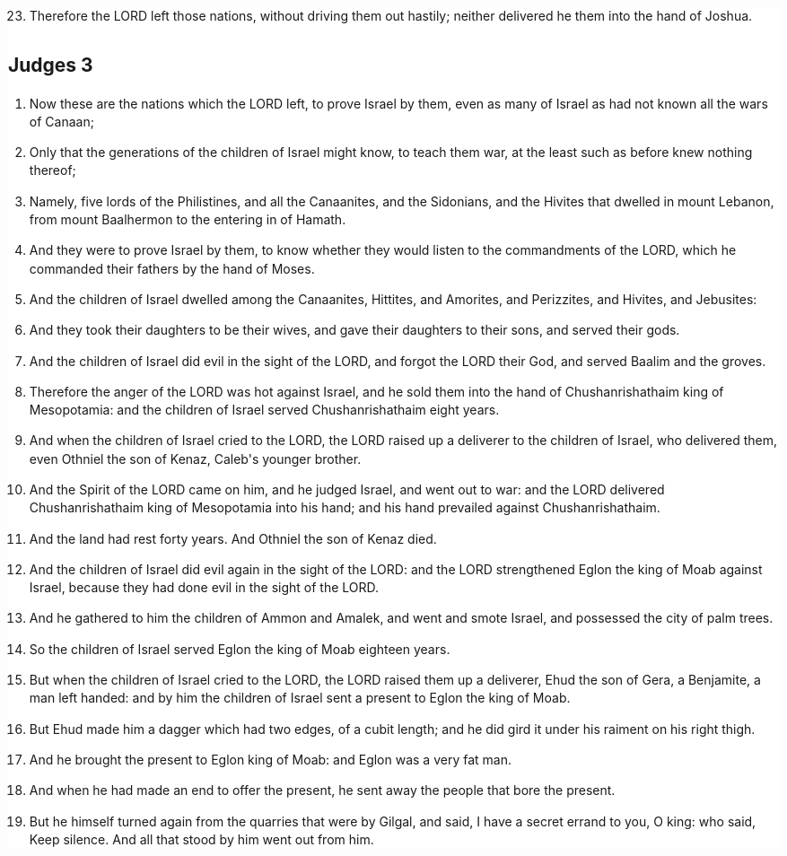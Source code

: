 23. Therefore the LORD left those nations, without driving them out hastily; neither delivered he them into the hand of Joshua.

## Judges 3

1. Now these are the nations which the LORD left, to prove Israel by them, even as many of Israel as had not known all the wars of Canaan;

2. Only that the generations of the children of Israel might know, to teach them war, at the least such as before knew nothing thereof;

3. Namely, five lords of the Philistines, and all the Canaanites, and the Sidonians, and the Hivites that dwelled in mount Lebanon, from mount Baalhermon to the entering in of Hamath.

4. And they were to prove Israel by them, to know whether they would listen to the commandments of the LORD, which he commanded their fathers by the hand of Moses.

5. And the children of Israel dwelled among the Canaanites, Hittites, and Amorites, and Perizzites, and Hivites, and Jebusites:

6. And they took their daughters to be their wives, and gave their daughters to their sons, and served their gods.

7. And the children of Israel did evil in the sight of the LORD, and forgot the LORD their God, and served Baalim and the groves.

8. Therefore the anger of the LORD was hot against Israel, and he sold them into the hand of Chushanrishathaim king of Mesopotamia: and the children of Israel served Chushanrishathaim eight years.

9. And when the children of Israel cried to the LORD, the LORD raised up a deliverer to the children of Israel, who delivered them, even Othniel the son of Kenaz, Caleb's younger brother.

10. And the Spirit of the LORD came on him, and he judged Israel, and went out to war: and the LORD delivered Chushanrishathaim king of Mesopotamia into his hand; and his hand prevailed against Chushanrishathaim.

11. And the land had rest forty years. And Othniel the son of Kenaz died.

12. And the children of Israel did evil again in the sight of the LORD: and the LORD strengthened Eglon the king of Moab against Israel, because they had done evil in the sight of the LORD.

13. And he gathered to him the children of Ammon and Amalek, and went and smote Israel, and possessed the city of palm trees.

14. So the children of Israel served Eglon the king of Moab eighteen years.

15. But when the children of Israel cried to the LORD, the LORD raised them up a deliverer, Ehud the son of Gera, a Benjamite, a man left handed: and by him the children of Israel sent a present to Eglon the king of Moab.

16. But Ehud made him a dagger which had two edges, of a cubit length; and he did gird it under his raiment on his right thigh.

17. And he brought the present to Eglon king of Moab: and Eglon was a very fat man.

18. And when he had made an end to offer the present, he sent away the people that bore the present.

19. But he himself turned again from the quarries that were by Gilgal, and said, I have a secret errand to you, O king: who said, Keep silence. And all that stood by him went out from him.
